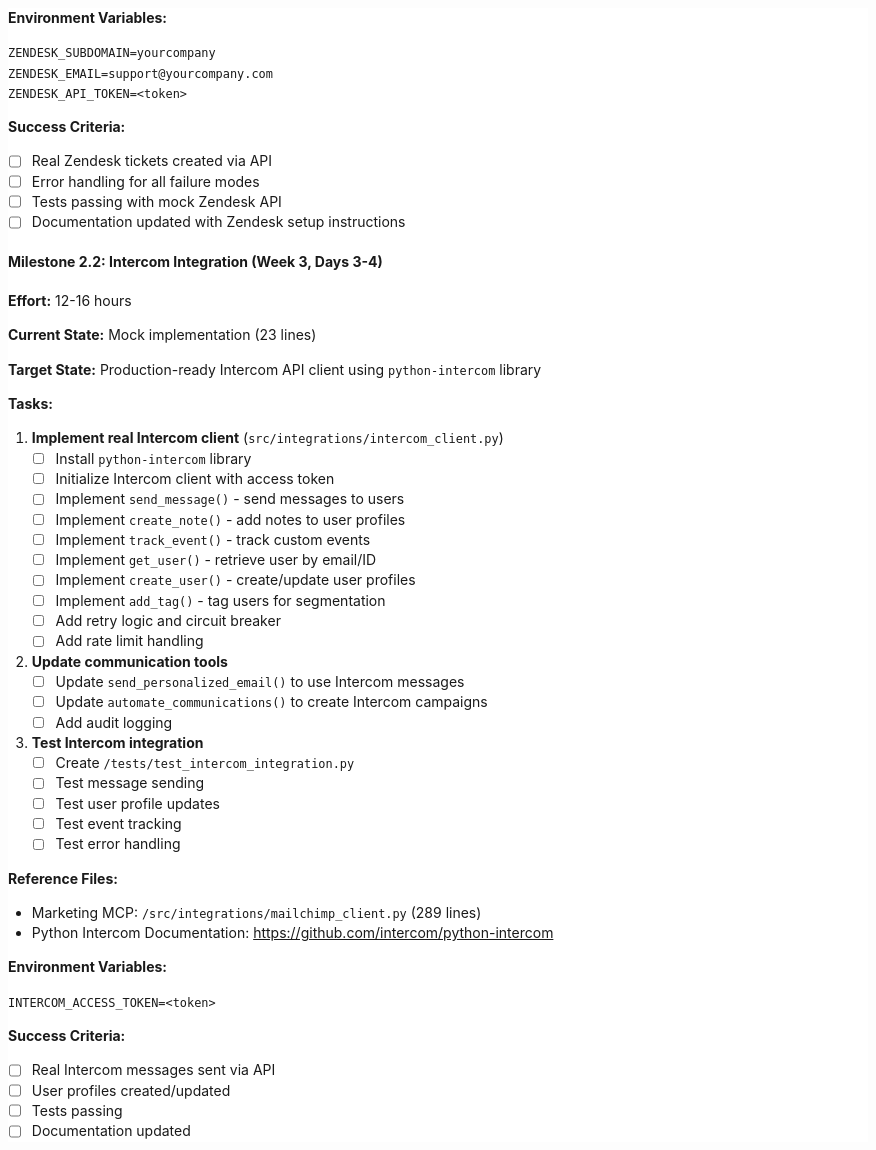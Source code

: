 **Environment Variables:**
```env
ZENDESK_SUBDOMAIN=yourcompany
ZENDESK_EMAIL=support@yourcompany.com
ZENDESK_API_TOKEN=<token>
```

**Success Criteria:**
- [ ] Real Zendesk tickets created via API
- [ ] Error handling for all failure modes
- [ ] Tests passing with mock Zendesk API
- [ ] Documentation updated with Zendesk setup instructions

#### Milestone 2.2: Intercom Integration (Week 3, Days 3-4)
**Effort:** 12-16 hours

**Current State:** Mock implementation (23 lines)

**Target State:** Production-ready Intercom API client using `python-intercom` library

**Tasks:**
1. **Implement real Intercom client** (`src/integrations/intercom_client.py`)
   - [ ] Install `python-intercom` library
   - [ ] Initialize Intercom client with access token
   - [ ] Implement `send_message()` - send messages to users
   - [ ] Implement `create_note()` - add notes to user profiles
   - [ ] Implement `track_event()` - track custom events
   - [ ] Implement `get_user()` - retrieve user by email/ID
   - [ ] Implement `create_user()` - create/update user profiles
   - [ ] Implement `add_tag()` - tag users for segmentation
   - [ ] Add retry logic and circuit breaker
   - [ ] Add rate limit handling

2. **Update communication tools**
   - [ ] Update `send_personalized_email()` to use Intercom messages
   - [ ] Update `automate_communications()` to create Intercom campaigns
   - [ ] Add audit logging

3. **Test Intercom integration**
   - [ ] Create `/tests/test_intercom_integration.py`
   - [ ] Test message sending
   - [ ] Test user profile updates
   - [ ] Test event tracking
   - [ ] Test error handling

**Reference Files:**
- Marketing MCP: `/src/integrations/mailchimp_client.py` (289 lines)
- Python Intercom Documentation: https://github.com/intercom/python-intercom

**Environment Variables:**
```env
INTERCOM_ACCESS_TOKEN=<token>
```

**Success Criteria:**
- [ ] Real Intercom messages sent via API
- [ ] User profiles created/updated
- [ ] Tests passing
- [ ] Documentation updated

